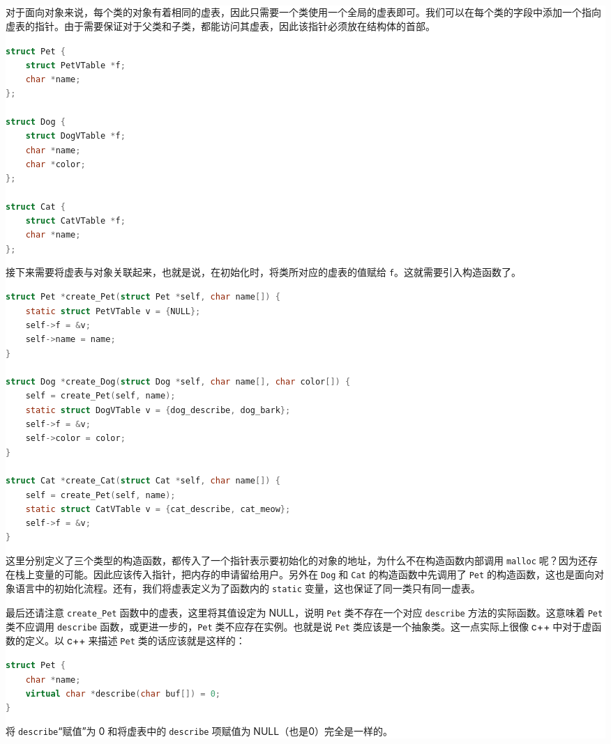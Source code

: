 对于面向对象来说，每个类的对象有着相同的虚表，因此只需要一个类使用一个全局的虚表即可。我们可以在每个类的字段中添加一个指向虚表的指针。由于需要保证对于父类和子类，都能访问其虚表，因此该指针必须放在结构体的首部。
```c
struct Pet {
    struct PetVTable *f;
    char *name;
};

struct Dog {
    struct DogVTable *f;
    char *name;
    char *color;
};

struct Cat {
    struct CatVTable *f;
    char *name;
};
```

接下来需要将虚表与对象关联起来，也就是说，在初始化时，将类所对应的虚表的值赋给 `f`。这就需要引入构造函数了。

```c
struct Pet *create_Pet(struct Pet *self, char name[]) {
    static struct PetVTable v = {NULL};
    self->f = &v;
    self->name = name;
}

struct Dog *create_Dog(struct Dog *self, char name[], char color[]) {
    self = create_Pet(self, name);
    static struct DogVTable v = {dog_describe, dog_bark};
    self->f = &v;
    self->color = color;
}

struct Cat *create_Cat(struct Cat *self, char name[]) {
    self = create_Pet(self, name);
    static struct CatVTable v = {cat_describe, cat_meow};
    self->f = &v;
}
```
这里分别定义了三个类型的构造函数，都传入了一个指针表示要初始化的对象的地址，为什么不在构造函数内部调用 `malloc` 呢？因为还存在栈上变量的可能。因此应该传入指针，把内存的申请留给用户。另外在 `Dog` 和 `Cat` 的构造函数中先调用了 `Pet` 的构造函数，这也是面向对象语言中的初始化流程。还有，我们将虚表定义为了函数内的 `static` 变量，这也保证了同一类只有同一虚表。

最后还请注意 `create_Pet` 函数中的虚表，这里将其值设定为 NULL，说明 `Pet` 类不存在一个对应 `describe` 方法的实际函数。这意味着 `Pet` 类不应调用 `describe` 函数，或更进一步的，`Pet` 类不应存在实例。也就是说 `Pet` 类应该是一个抽象类。这一点实际上很像 c++ 中对于虚函数的定义。以 c++ 来描述 `Pet` 类的话应该就是这样的：
```cpp
struct Pet {
    char *name;
    virtual char *describe(char buf[]) = 0;
}
```
将 `describe`“赋值”为 0 和将虚表中的 `describe` 项赋值为 NULL（也是0）完全是一样的。
